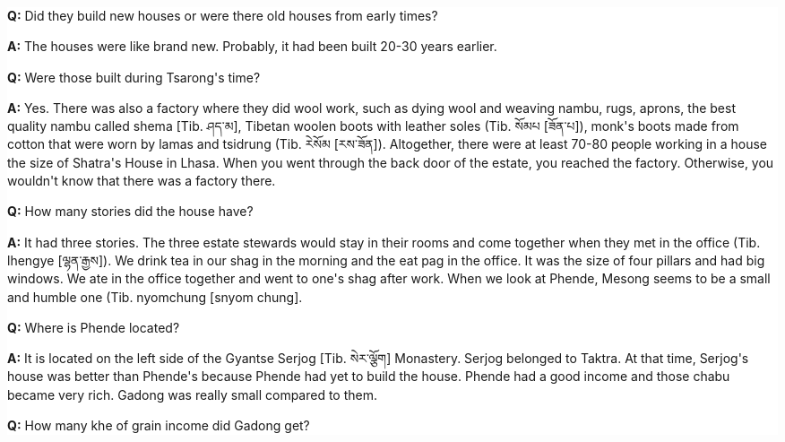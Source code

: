 **Q:**  Did they build new houses or were there old houses from early times?   

**A:**  The houses were like brand new. Probably, it had been built 20-30 years earlier.   

**Q:**  Were those built during Tsarong's time?   

**A:**  Yes. There was also a factory where they did wool work, such as dying wool and weaving <span class="tooltip" data-text="[tib. སྣམ་བུ] Hand-woven woolen fabric/material.">nambu</span>, rugs, aprons, the best quality nambu called shema [Tib. ཤད་མ], Tibetan woolen boots with leather soles (Tib. སོམཔ [ཟོན་པ]), monk's boots made from cotton that were worn by lamas and <span class="tooltip" data-text="[tib. རྩེ་དྲུང] A monk official in the Tibetan government.">tsidrung</span> (Tib. རེསོམ [རས་ཟོན]). Altogether, there were at least 70-80 people working in a house the size of <span class="tooltip" data-text="[tib. བཤད་སྒྲ] The name of the family of an important lay aristocratic official.">Shatra</span>'s House in Lhasa. When you went through the back door of the estate, you reached the factory. Otherwise, you wouldn't know that there was a factory there.   

**Q:**  How many stories did the house have?   

**A:**  It had three stories. The three estate stewards would stay in their rooms and come together when they met in the office (Tib. lhengye [ལྷན་རྒྱས]). We drink tea in our <span class="tooltip" data-text="[tib. 1. ཤག, 2. ཞག] 1. The apartment/room of a monk. 2. The butter fat that coagulates on the top of butter-tea when the tea is left to sit for some time. If the tea had been made with a lot of butter, this layer could be thick enough to scoop off and save to later sell or eat separately. The senior monks are usually served tea with a lot of shag.">shag</span> in the morning and the eat <span class="tooltip" data-text="[tib. སྤགས] A staple Tibetan dish of tsampa mixed with tea and kneaded into balls of dough-like consistency.">pag</span> in the office. It was the size of four pillars and had big windows. We ate in the office together and went to one's shag after work. When we look at Phende, Mesong seems to be a small and humble one (Tib. nyomchung [snyom chung].   

**Q:**  Where is Phende located?   

**A:**  It is located on the left side of the Gyantse Serjog [Tib. སེར་ལྕོག] Monastery. Serjog belonged to Taktra. At that time, Serjog's house was better than Phende's because Phende had yet to build the house. Phende had a good income and those <span class="tooltip" data-text="[tib. ཕྱག་སྦུག] A manager (of estates and endowments) of a monastic college or monastic khamtsen.">chabu</span> became very rich. Gadong was really small compared to them.   

**Q:**  How many <span class="tooltip" data-text="[tib. ཁལ] A traditional volume measurement used for measuring grain in traditional Tibetan society. Sizes of this unit varied somewhat, but the official government khe (called mkhar ru or bstan dzin mkha ru) weighed about 28-31 pounds for barley. It was used to convey the size of fields. For example, a field said to be 10 khe in size meant that 10 khe of seed could be sown on that field.">khe</span> of grain income did Gadong get?   
